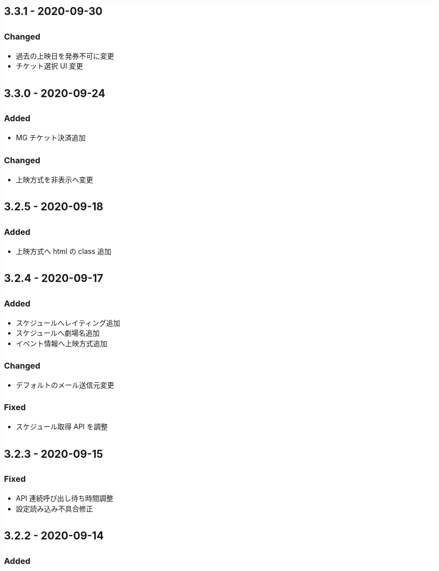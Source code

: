 ## 3.3.1 - 2020-09-30

### Changed

-   過去の上映日を発券不可に変更
-   チケット選択 UI 変更

## 3.3.0 - 2020-09-24

### Added

-   MG チケット決済追加

### Changed

-   上映方式を非表示へ変更

## 3.2.5 - 2020-09-18

### Added

-   上映方式へ html の class 追加

## 3.2.4 - 2020-09-17

### Added

-   スケジュールへレイティング追加
-   スケジュールへ劇場名追加
-   イベント情報へ上映方式追加

### Changed

-   デフォルトのメール送信元変更

### Fixed

-   スケジュール取得 API を調整

## 3.2.3 - 2020-09-15

### Fixed

-   API 連続呼び出し待ち時間調整
-   設定読み込み不具合修正

## 3.2.2 - 2020-09-14

### Added
